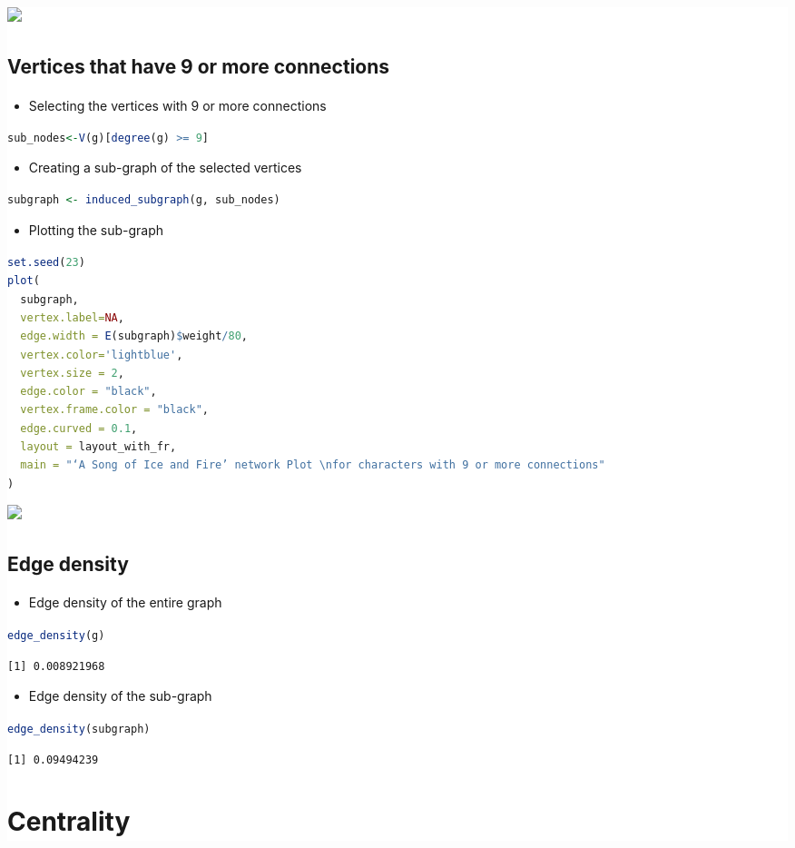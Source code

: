![](project1_files/figure-commonmark/unnamed-chunk-15-1.svg)

## Vertices that have 9 or more connections

- Selecting the vertices with 9 or more connections

``` r
sub_nodes<-V(g)[degree(g) >= 9]
```

- Creating a sub-graph of the selected vertices

``` r
subgraph <- induced_subgraph(g, sub_nodes)
```

- Plotting the sub-graph

``` r
set.seed(23)
plot(
  subgraph,
  vertex.label=NA,
  edge.width = E(subgraph)$weight/80,
  vertex.color='lightblue',
  vertex.size = 2,              
  edge.color = "black",           
  vertex.frame.color = "black",
  edge.curved = 0.1,              
  layout = layout_with_fr,       
  main = "‘A Song of Ice and Fire’ network Plot \nfor characters with 9 or more connections"
)
```

![](project1_files/figure-commonmark/unnamed-chunk-18-1.svg)

## Edge density

- Edge density of the entire graph

``` r
edge_density(g)
```

    [1] 0.008921968

- Edge density of the sub-graph

``` r
edge_density(subgraph)
```

    [1] 0.09494239

# Centrality
